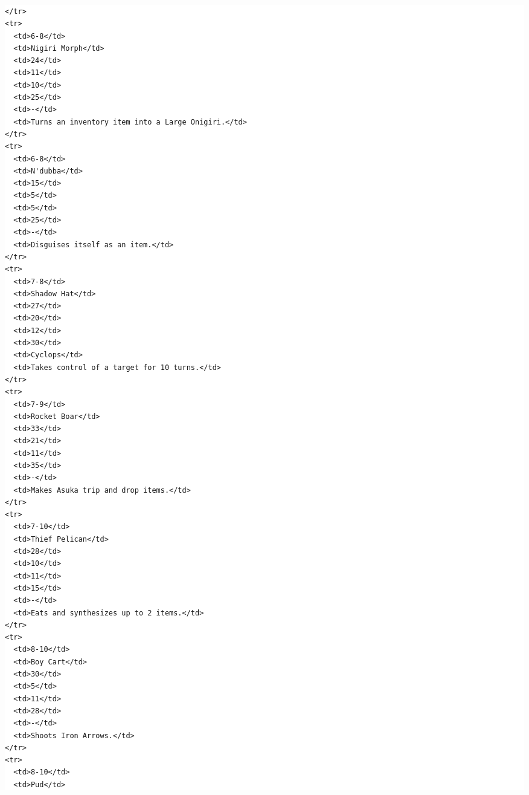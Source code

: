     </tr>
    <tr>
      <td>6-8</td>
      <td>Nigiri Morph</td>
      <td>24</td>
      <td>11</td>
      <td>10</td>
      <td>25</td>
      <td>-</td>
      <td>Turns an inventory item into a Large Onigiri.</td>
    </tr>
    <tr>
      <td>6-8</td>
      <td>N'dubba</td>
      <td>15</td>
      <td>5</td>
      <td>5</td>
      <td>25</td>
      <td>-</td>
      <td>Disguises itself as an item.</td>
    </tr>
    <tr>
      <td>7-8</td>
      <td>Shadow Hat</td>
      <td>27</td>
      <td>20</td>
      <td>12</td>
      <td>30</td>
      <td>Cyclops</td>
      <td>Takes control of a target for 10 turns.</td>
    </tr>
    <tr>
      <td>7-9</td>
      <td>Rocket Boar</td>
      <td>33</td>
      <td>21</td>
      <td>11</td>
      <td>35</td>
      <td>-</td>
      <td>Makes Asuka trip and drop items.</td>
    </tr>
    <tr>
      <td>7-10</td>
      <td>Thief Pelican</td>
      <td>28</td>
      <td>10</td>
      <td>11</td>
      <td>15</td>
      <td>-</td>
      <td>Eats and synthesizes up to 2 items.</td>
    </tr>
    <tr>
      <td>8-10</td>
      <td>Boy Cart</td>
      <td>30</td>
      <td>5</td>
      <td>11</td>
      <td>28</td>
      <td>-</td>
      <td>Shoots Iron Arrows.</td>
    </tr>
    <tr>
      <td>8-10</td>
      <td>Pud</td>